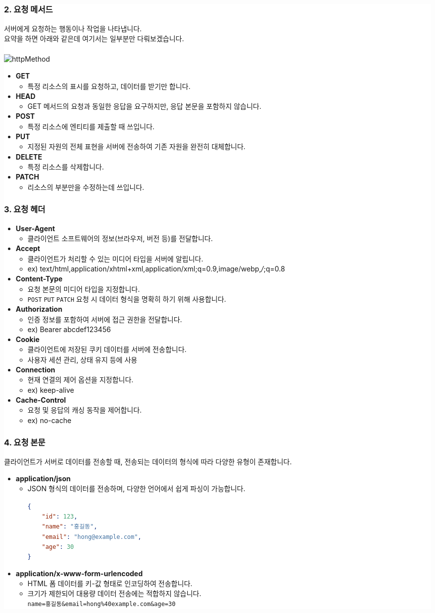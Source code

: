 ### 2. 요청 메서드
서버에게 요청하는 행동이나 작업을 나타냅니다.   
요약을 하면 아래와 같은데 여기서는 일부분만 다뤄보겠습니다.<br>  
![httpMethod](https://yuuuuuuyu.github.io/images/2024/http2.png)

- **GET**
    - 특정 리소스의 표시를 요청하고, 데이터를 받기만 합니다.
- **HEAD**
    - GET 메서드의 요청과 동일한 응답을 요구하지만, 응답 본문을 포함하지 않습니다.
- **POST**
    - 특정 리소스에 엔티티를 제출할 때 쓰입니다.
- **PUT**
    - 지정된 자원의 전체 표현을 서버에 전송하여 기존 자원을 완전히 대체합니다.
- **DELETE**
    - 특정 리소스를 삭제합니다.
- **PATCH**
    - 리소스의 부분만을 수정하는데 쓰입니다.

### 3. 요청 헤더
- **User-Agent**
    - 클라이언트 소프트웨어의 정보(브라우저, 버전 등)를 전달합니다.
- **Accept**
    - 클라이언트가 처리할 수 있는 미디어 타입을 서버에 알립니다.
    - ex) text/html,application/xhtml+xml,application/xml;q=0.9,image/webp,*/*;q=0.8
- **Content-Type**
    - 요청 본문의 미디어 타입을 지정합니다.   
    - `POST` `PUT` `PATCH` 요청 시 데이터 형식을 명확히 하기 위해 사용합니다.
- **Authorization**
    - 인증 정보를 포함하여 서버에 접근 권한을 전달합니다.
    - ex) Bearer abcdef123456
- **Cookie**
    - 클라이언트에 저장된 쿠키 데이터를 서버에 전송합니다.
    - 사용자 세션 관리, 상태 유지 등에 사용
- **Connection**
    - 현재 연결의 제어 옵션을 지정합니다.
    - ex) keep-alive
- **Cache-Control**
    - 요청 및 응답의 캐싱 동작을 제어합니다.
    - ex) no-cache

### 4. 요청 본문
클라이언트가 서버로 데이터를 전송할 때, 전송되는 데이터의 형식에 따라 다양한 유형이 존재합니다.
- **application/json**
    - JSON 형식의 데이터를 전송하며, 다양한 언어에서 쉽게 파싱이 가능합니다.
        ```json
        {
            "id": 123,
            "name": "홍길동",
            "email": "hong@example.com",
            "age": 30
        }
        ```
- **application/x-www-form-urlencoded**
    - HTML 폼 데이터를 키-값 형태로 인코딩하여 전송합니다.
    - 크기가 제한되어 대용량 데이터 전송에는 적합하지 않습니다.     
    `name=홍길동&email=hong%40example.com&age=30`
